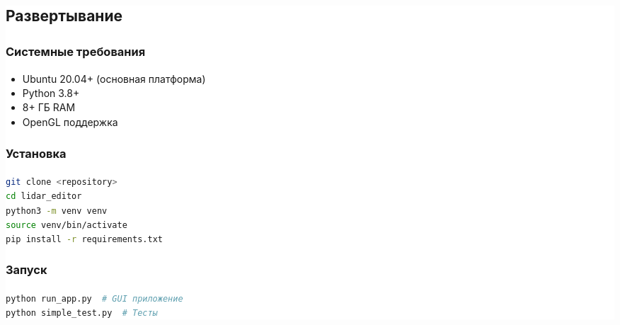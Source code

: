 ## Развертывание

### Системные требования
- Ubuntu 20.04+ (основная платформа)
- Python 3.8+
- 8+ ГБ RAM
- OpenGL поддержка

### Установка
```bash
git clone <repository>
cd lidar_editor
python3 -m venv venv
source venv/bin/activate
pip install -r requirements.txt
```

### Запуск
```bash
python run_app.py  # GUI приложение
python simple_test.py  # Тесты
```
